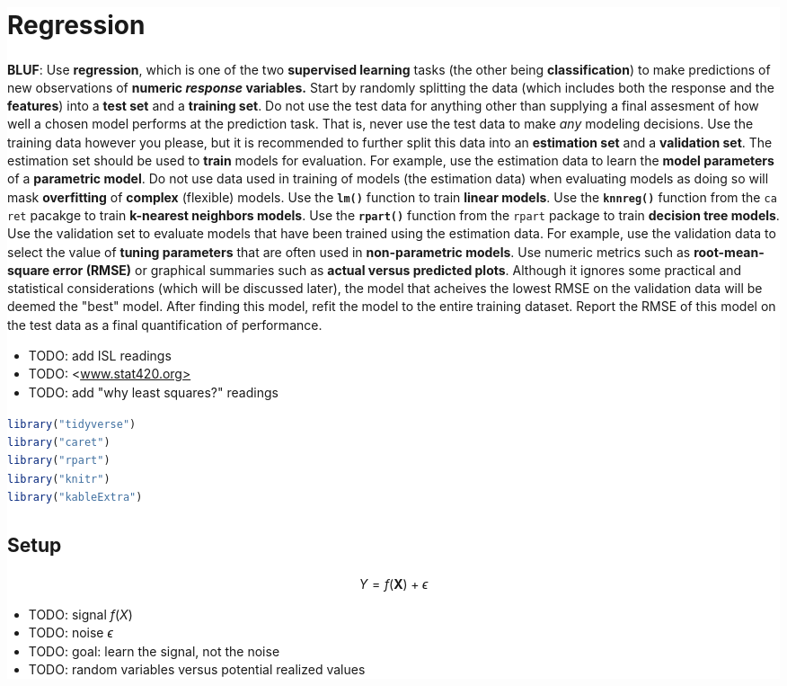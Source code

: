 # Regression



**BLUF**: 
Use **regression**, which is one of the two **supervised learning** tasks (the other being **classification**) to make predictions of new observations of **numeric _response_ variables.** 
Start by randomly splitting the data (which includes both the response and the **features**) into a **test set** and a **training set**. 
Do not use the test data for anything other than supplying a final assesment of how well a chosen model performs at the prediction task. 
That is, never use the test data to make *any* modeling decisions.
Use the training data however you please, but it is recommended to further split this data into an **estimation set** and a **validation set**. 
The estimation set should be used to **train** models for evaluation. For example, use the estimation data to learn the **model parameters** of a **parametric model**. 
Do not use data used in training of models (the estimation data) when evaluating models as doing so will mask **overfitting** of **complex** (flexible) models. 
Use the **`lm()`** function to train **linear models**.
Use the **`knnreg()`** function from the `caret` pacakge to train **k-nearest neighbors models**.
Use the **`rpart()`** function from the `rpart` package to train **decision tree models**.
Use the validation set to evaluate models that have been trained using the estimation data. For example, use the validation data to select the value of **tuning parameters** that are often used in **non-parametric models**.
Use numeric metrics such as **root-mean-square error (RMSE)** or graphical summaries such as **actual versus predicted plots**.
Although it ignores some practical and statistical considerations (which will be discussed later), the model that acheives the lowest RMSE on the validation data will be deemed the "best" model. After finding this model, refit the model to the entire training dataset. Report the RMSE of this model on the test data as a final quantification of performance.

- TODO: add ISL readings
- TODO: <www.stat420.org>
- TODO: add "why least squares?" readings





```r
library("tidyverse")
library("caret")
library("rpart")
library("knitr")
library("kableExtra")
```

## Setup

$$
Y = f(\boldsymbol{X}) + \epsilon
$$

- TODO: signal $f(X)$
- TODO: noise $\epsilon$
- TODO: goal: learn the signal, not the noise
- TODO: random variables versus potential realized values
